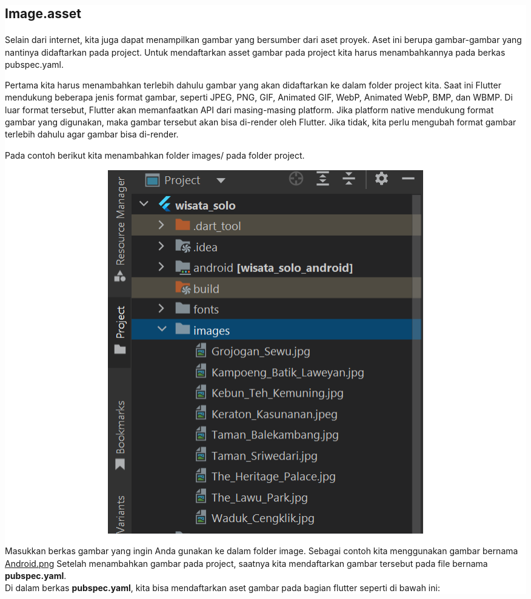 ## Image.asset
Selain dari internet, kita juga dapat menampilkan gambar yang bersumber dari aset proyek. Aset ini berupa gambar-gambar yang nantinya didaftarkan pada project. Untuk mendaftarkan asset gambar pada project kita harus menambahkannya pada berkas pubspec.yaml.

Pertama kita harus menambahkan terlebih dahulu gambar yang akan didaftarkan ke dalam folder project kita. Saat ini Flutter mendukung beberapa jenis format gambar, seperti JPEG, PNG, GIF, Animated GIF, WebP, Animated WebP, BMP, dan WBMP. Di luar format tersebut, Flutter akan memanfaatkan API dari masing-masing platform. Jika platform native mendukung format gambar yang digunakan, maka gambar tersebut akan bisa di-render oleh Flutter. Jika tidak, kita perlu mengubah format gambar terlebih dahulu agar gambar bisa di-render.

Pada contoh berikut kita menambahkan folder images/ pada folder project.

<p align="center">
<img src= "https://github.com/alfikiafan/ITCLUB-Android-Dev/blob/main/4%20-%20Widget%20(Bagian%202)/assets/4.3.2%20Add%20Image%20Folder.png" alt="Image.network" style="height: 600px;"/>  
</p>  

Masukkan berkas gambar yang ingin Anda gunakan ke dalam folder image. Sebagai contoh kita menggunakan gambar bernama [Android.png]([https://link-url-here.org](https://github.com/alfikiafan/ITCLUB-Android-Dev/blob/main/4%20-%20Widget%20(Bagian%202)/assets/4.3.3%20Android.png))  
Setelah menambahkan gambar pada project, saatnya kita mendaftarkan gambar tersebut pada file bernama **pubspec.yaml**.  
Di dalam berkas **pubspec.yaml**, kita bisa mendaftarkan aset gambar pada bagian flutter seperti di bawah ini:  

